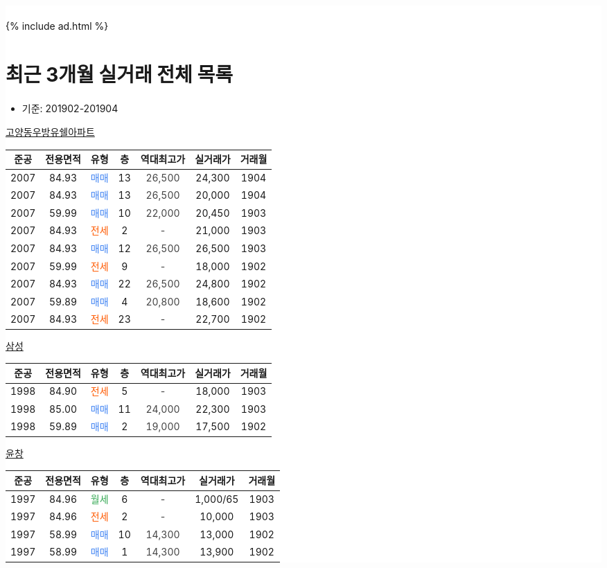 
<br>
{% include ad.html %}
<br>

# 최근 3개월 실거래 전체 목록
* 기준: 201902-201904


[고양동우방유쉘아파트](https://search.naver.com/search.naver?query=%EA%B2%BD%EA%B8%B0%EB%8F%84+%EA%B3%A0%EC%96%91%EC%8B%9C+%EB%8D%95%EC%96%91%EA%B5%AC+%EA%B3%A0%EC%96%91%EB%8F%99+%EA%B3%A0%EC%96%91%EB%8F%99%EC%9A%B0%EB%B0%A9%EC%9C%A0%EC%89%98%EC%95%84%ED%8C%8C%ED%8A%B8)

|준공|전용면적|유형|층|역대최고가|실거래가|거래월|
|:---:|:---:|:---:|:---:|:---:|:---:|:---:|
|2007|84.93|<span style="color:#4285f3">매매</span>|13|<span style="color:#444444">26,500</span>|24,300|1904|
|2007|84.93|<span style="color:#4285f3">매매</span>|13|<span style="color:#444444">26,500</span>|20,000|1904|
|2007|59.99|<span style="color:#4285f3">매매</span>|10|<span style="color:#444444">22,000</span>|20,450|1903|
|2007|84.93|<span style="color:#ff5a00">전세</span>|2|<span style="color:#444444">-</span>|21,000|1903|
|2007|84.93|<span style="color:#4285f3">매매</span>|12|<span style="color:#444444">26,500</span>|26,500|1903|
|2007|59.99|<span style="color:#ff5a00">전세</span>|9|<span style="color:#444444">-</span>|18,000|1902|
|2007|84.93|<span style="color:#4285f3">매매</span>|22|<span style="color:#444444">26,500</span>|24,800|1902|
|2007|59.89|<span style="color:#4285f3">매매</span>|4|<span style="color:#444444">20,800</span>|18,600|1902|
|2007|84.93|<span style="color:#ff5a00">전세</span>|23|<span style="color:#444444">-</span>|22,700|1902|

[삼성](https://search.naver.com/search.naver?query=%EA%B2%BD%EA%B8%B0%EB%8F%84+%EA%B3%A0%EC%96%91%EC%8B%9C+%EB%8D%95%EC%96%91%EA%B5%AC+%EA%B3%A0%EC%96%91%EB%8F%99+%EC%82%BC%EC%84%B1)

|준공|전용면적|유형|층|역대최고가|실거래가|거래월|
|:---:|:---:|:---:|:---:|:---:|:---:|:---:|
|1998|84.90|<span style="color:#ff5a00">전세</span>|5|<span style="color:#444444">-</span>|18,000|1903|
|1998|85.00|<span style="color:#4285f3">매매</span>|11|<span style="color:#444444">24,000</span>|22,300|1903|
|1998|59.89|<span style="color:#4285f3">매매</span>|2|<span style="color:#444444">19,000</span>|17,500|1902|

[윤창](https://search.naver.com/search.naver?query=%EA%B2%BD%EA%B8%B0%EB%8F%84+%EA%B3%A0%EC%96%91%EC%8B%9C+%EB%8D%95%EC%96%91%EA%B5%AC+%EA%B3%A0%EC%96%91%EB%8F%99+%EC%9C%A4%EC%B0%BD)

|준공|전용면적|유형|층|역대최고가|실거래가|거래월|
|:---:|:---:|:---:|:---:|:---:|:---:|:---:|
|1997|84.96|<span style="color:#34a853">월세</span>|6|<span style="color:#444444">-</span>|1,000/65|1903|
|1997|84.96|<span style="color:#ff5a00">전세</span>|2|<span style="color:#444444">-</span>|10,000|1903|
|1997|58.99|<span style="color:#4285f3">매매</span>|10|<span style="color:#444444">14,300</span>|13,000|1902|
|1997|58.99|<span style="color:#4285f3">매매</span>|1|<span style="color:#444444">14,300</span>|13,900|1902|
